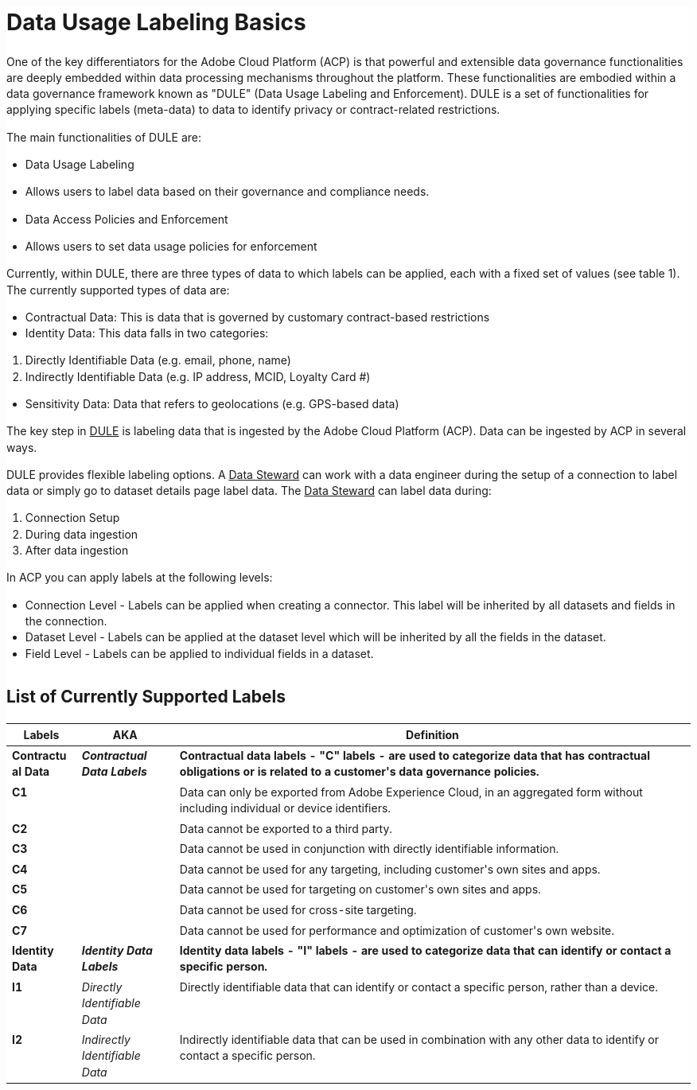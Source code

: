 # Data Usage Labeling Basics

One of the key differentiators for the Adobe Cloud Platform (ACP) is that powerful and extensible data governance functionalities are deeply embedded within data processing mechanisms throughout the platform. These functionalities are embodied within a data governance framework known as "DULE" (Data Usage Labeling and Enforcement). DULE is a set of functionalities for applying specific labels (meta-data) to data to identify privacy or contract-related restrictions.

The main functionalities of DULE are:

* Data Usage Labeling
 - Allows users to label data based on their governance and compliance needs.
* Data Access Policies and Enforcement
 - Allows users to set data usage policies for enforcement

Currently, within DULE, there are three types of data to which labels can be applied, each with a fixed set of values (see table 1). The currently supported types of data are:

* Contractual Data:  This is data that is governed by customary contract-based restrictions
* Identity Data: This data falls in two categories:
 1.  Directly Identifiable Data (e.g. email, phone, name)
 2. Indirectly Identifiable Data (e.g. IP address, MCID, Loyalty Card #)
* Sensitivity Data: Data that refers to geolocations (e.g. GPS-based data)

The key step in [DULE](dule-terminology.html#DULE) is labeling data that is ingested by the Adobe Cloud Platform (ACP). Data can be ingested by ACP in several ways.

DULE provides flexible labeling options. A [Data Steward](dule-terminology.html#Data_Steward) can work with a data engineer during the setup of a connection to label data or simply go to dataset details page label data. The [Data Steward](dule-terminology.html#Data_Steward) can label data during:
1.	Connection Setup
2.	During data ingestion
3.	After data ingestion

In ACP you can apply labels at the following levels:

* Connection Level - Labels can be applied when creating a connector. This label will be inherited by all datasets and fields in the connection.
* Dataset Level - Labels can be applied at the dataset level which will be inherited by all the fields in the dataset.
* Field Level - Labels can be applied to individual fields in a dataset.

## List of Currently Supported Labels

| Labels | AKA | Definition |
| ------ | --- | ---------- |
| **Contractual Data** | ***Contractual Data Labels*** | **Contractual data labels - "C" labels - are used to categorize data that has contractual obligations or is related to a customer's data governance policies.** |
| **C1** | | Data can only be exported from Adobe Experience Cloud, in an aggregated form without including individual or device identifiers. |
| **C2** | | Data cannot be exported to a third party. |
| **C3** | | Data cannot be used in conjunction with directly identifiable information. |
| **C4** | | Data cannot be used for any targeting, including customer's own sites and apps. |
| **C5** | | Data cannot be used for targeting on customer's own sites and apps. |
| **C6** | | Data cannot be used for cross-site targeting. |
| **C7** | | Data cannot be used for performance and optimization of customer's own website. |
| **Identity Data** | ***Identity Data Labels*** | **Identity data labels - "I" labels - are used to categorize data that can identify or contact a specific person.** |
| **I1** | *Directly Identifiable Data* | Directly identifiable data that can identify or contact a specific person, rather than a device. |
| **I2** | *Indirectly Identifiable Data* | Indirectly identifiable data that can be used in combination with any other data to identify or contact a specific person. |